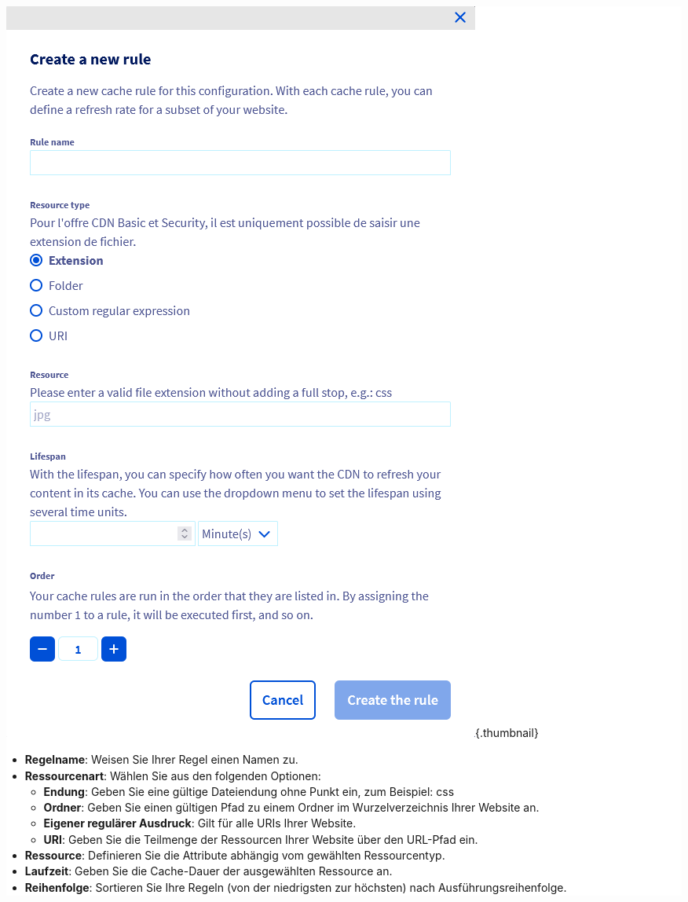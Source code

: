 ![CDN](images/advanced-create-cache-rule.png){.thumbnail}

* **Regelname**: Weisen Sie Ihrer Regel einen Namen zu.
* **Ressourcenart**: Wählen Sie aus den folgenden Optionen:
    * **Endung**: Geben Sie eine gültige Dateiendung ohne Punkt ein, zum Beispiel: css
    * **Ordner**:  Geben Sie einen gültigen Pfad zu einem Ordner im Wurzelverzeichnis Ihrer Website an.
    * **Eigener regulärer Ausdruck**: Gilt für alle URIs Ihrer Website.
    * **URI**: Geben Sie die Teilmenge der Ressourcen Ihrer Website über den URL-Pfad ein.
* **Ressource**: Definieren Sie die Attribute abhängig vom gewählten Ressourcentyp.
* **Laufzeit**: Geben Sie die Cache-Dauer der ausgewählten Ressource an.
* **Reihenfolge**: Sortieren Sie Ihre Regeln (von der niedrigsten zur höchsten) nach Ausführungsreihenfolge.
